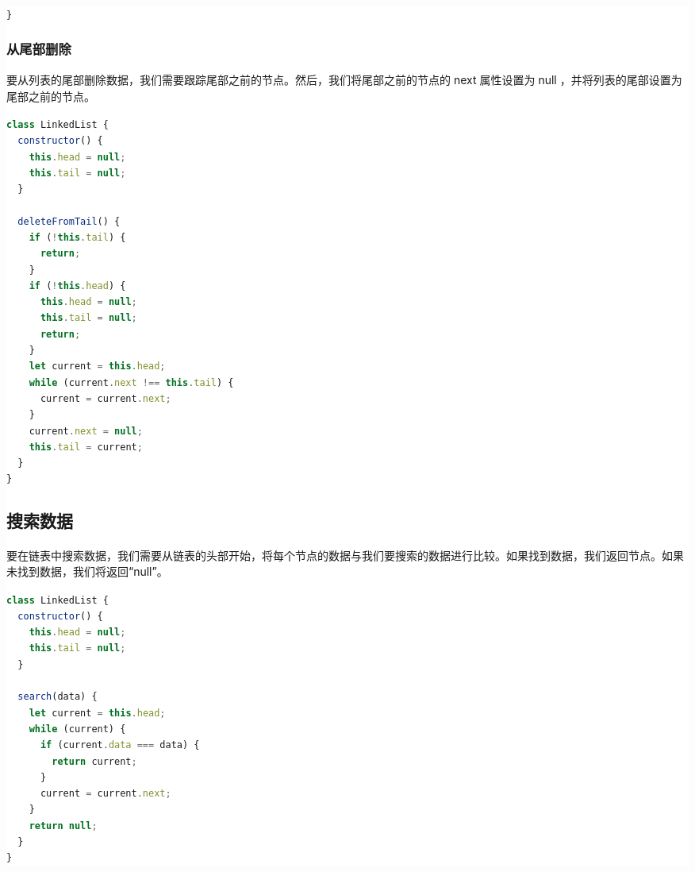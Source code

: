 ```javascript
}
```

### 从尾部删除

要从列表的尾部删除数据，我们需要跟踪尾部之前的节点。然后，我们将尾部之前的节点的 next 属性设置为 null ，并将列表的尾部设置为尾部之前的节点。

```javascript
class LinkedList {
  constructor() {
    this.head = null;
    this.tail = null;
  }

  deleteFromTail() {
    if (!this.tail) {
      return;
    }
    if (!this.head) {
      this.head = null;
      this.tail = null;
      return;
    }
    let current = this.head;
    while (current.next !== this.tail) {
      current = current.next;
    }
    current.next = null;
    this.tail = current;
  }
}
```

## 搜索数据

要在链表中搜索数据，我们需要从链表的头部开始，将每个节点的数据与我们要搜索的数据进行比较。如果找到数据，我们返回节点。如果未找到数据，我们将返回“null”。

```javascript
class LinkedList {
  constructor() {
    this.head = null;
    this.tail = null;
  }

  search(data) {
    let current = this.head;
    while (current) {
      if (current.data === data) {
        return current;
      }
      current = current.next;
    }
    return null;
  }
}
```
